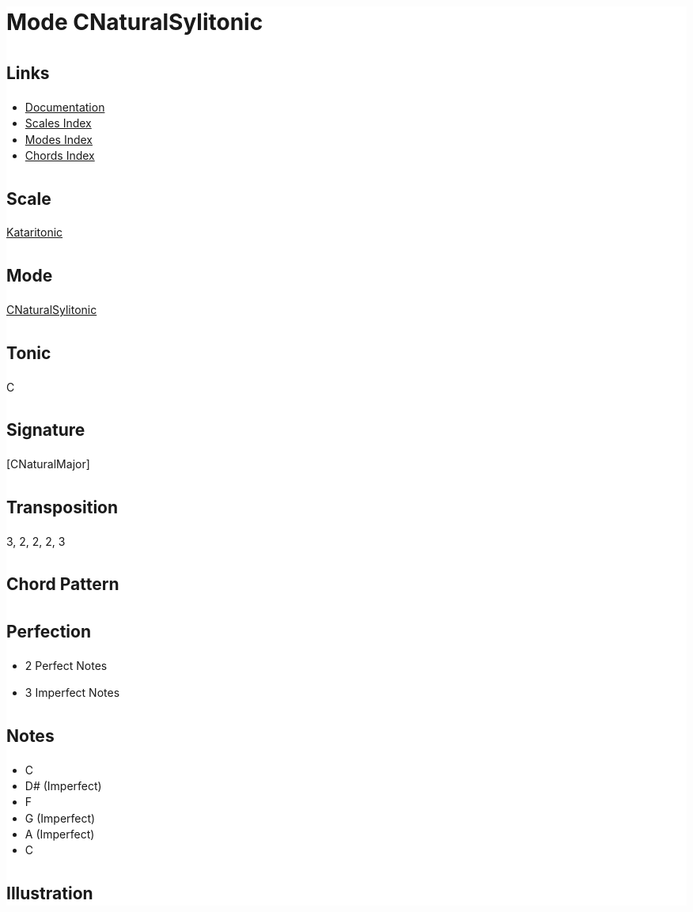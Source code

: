 # Mode CNaturalSylitonic

## Links

- [Documentation](README.md)
- [Scales Index](Scales.md)
- [Modes Index](Modes.md)
- [Chords Index](Chords.md)

## Scale

[Kataritonic](ScaleKataritonic.md)

## Mode

[CNaturalSylitonic](ModeCNaturalSylitonic.md)

## Tonic

C

## Signature

[CNaturalMajor]

## Transposition

3, 2, 2, 2, 3

## Chord Pattern



## Perfection

 - 2 Perfect Notes

 - 3 Imperfect Notes

## Notes

- C
- D# (Imperfect)
- F
- G (Imperfect)
- A (Imperfect)
- C

## Illustration

